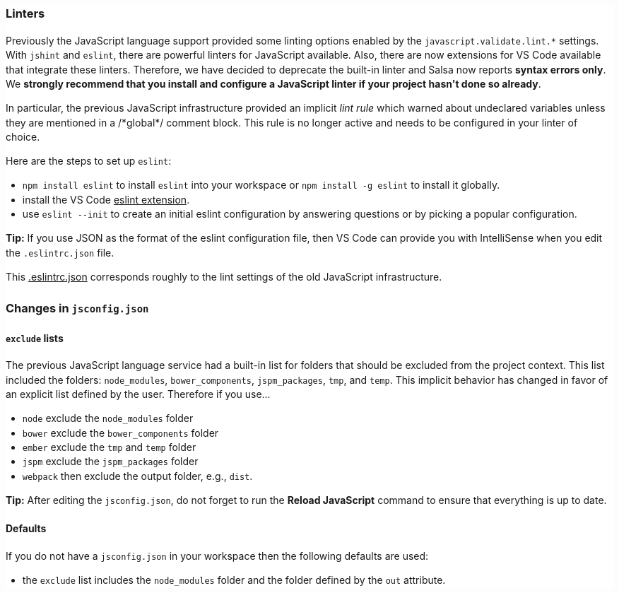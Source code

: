 ### Linters

Previously the JavaScript language support provided some linting options enabled
by the `javascript.validate.lint.*` settings. With `jshint` and `eslint`, there
are powerful linters for JavaScript available. Also, there are now extensions
for VS Code available that integrate these linters. Therefore, we have decided
to deprecate the built-in linter and Salsa now reports **syntax errors only**.
We **strongly recommend that you install and configure a JavaScript linter if
your project hasn't done so already**.

In particular, the previous JavaScript infrastructure provided an implicit _lint
rule_ which warned about undeclared variables unless they are mentioned in a
/\*global\*/ comment block. This rule is no longer active and needs to be
configured in your linter of choice.

Here are the steps to set up `eslint`:

-   `npm install eslint` to install `eslint` into your workspace or
    `npm install -g eslint` to install it globally.
-   install the VS Code
    [eslint extension](https://marketplace.visualstudio.com/items?itemName=dbaeumer.vscode-eslint).
-   use `eslint --init` to create an initial eslint configuration by answering
    questions or by picking a popular configuration.

**Tip:** If you use JSON as the format of the eslint configuration file, then VS
Code can provide you with IntelliSense when you edit the `.eslintrc.json` file.

This [.eslintrc.json](https://gist.github.com/egamma/65c0e2a832393e3b625a)
corresponds roughly to the lint settings of the old JavaScript infrastructure.

### Changes in `jsconfig.json`

#### `exclude` lists

The previous JavaScript language service had a built-in list for folders that
should be excluded from the project context. This list included the folders:
`node_modules`, `bower_components`, `jspm_packages`, `tmp`, and `temp`. This
implicit behavior has changed in favor of an explicit list defined by the user.
Therefore if you use...

-   `node` exclude the `node_modules` folder
-   `bower` exclude the `bower_components` folder
-   `ember` exclude the `tmp` and `temp` folder
-   `jspm` exclude the `jspm_packages` folder
-   `webpack` then exclude the output folder, e.g., `dist`.

**Tip:** After editing the `jsconfig.json`, do not forget to run the **Reload
JavaScript** command to ensure that everything is up to date.

#### Defaults

If you do not have a `jsconfig.json` in your workspace then the following
defaults are used:

-   the `exclude` list includes the `node_modules` folder and the folder defined
    by the `out` attribute.

